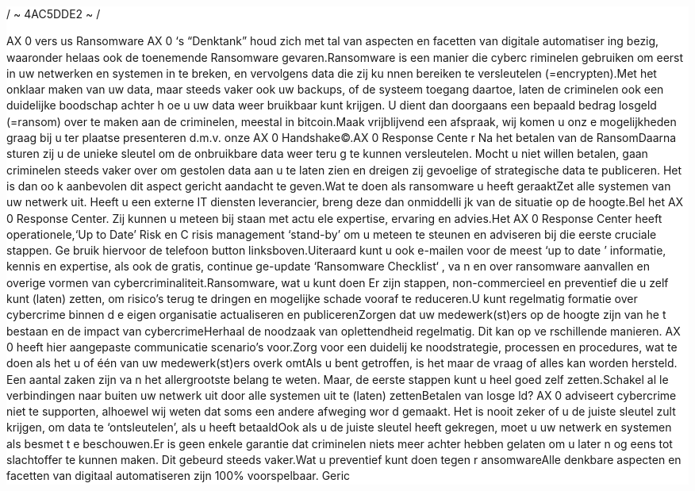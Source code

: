 
/ ~ 4AC5DDE2 ~ /

AX 0  vers
us Ransomware AX 0 ‘s “Denktank” houd zich met tal van aspecten en facetten van digitale automatiser
ing bezig, waaronder helaas ook de toenemende Ransomware gevaren.Ransomware is een manier die cyberc
riminelen gebruiken om eerst in uw netwerken en systemen in te breken, en vervolgens data die zij ku
nnen bereiken te versleutelen (=encrypten).Met het onklaar maken van uw data, maar steeds vaker ook 
uw backups, of de systeem toegang daartoe, laten de criminelen ook een duidelijke boodschap achter h
oe u uw data weer bruikbaar kunt krijgen. U dient dan doorgaans een bepaald bedrag losgeld (=ransom)
 over te maken aan de criminelen, meestal in bitcoin.Maak vrijblijvend een afspraak, wij komen u onz
e mogelijkheden graag bij u ter plaatse presenteren d.m.v. onze AX 0 Handshake©.AX 0  Response Cente
r Na het betalen van de RansomDaarna sturen zij u de unieke sleutel om de onbruikbare data weer teru
g te kunnen versleutelen. Mocht u niet willen betalen, gaan criminelen steeds vaker over om gestolen
 data aan u te laten zien en dreigen zij gevoelige of strategische data te publiceren. Het is dan oo
k aanbevolen dit aspect gericht aandacht te geven.Wat te doen als ransomware u heeft geraaktZet alle
 systemen van uw netwerk uit. Heeft u een externe IT diensten leverancier, breng deze dan onmiddelli
jk van de situatie op de hoogte.Bel het AX 0 Response Center. Zij kunnen u meteen bij staan met actu
ele expertise, ervaring en advies.Het AX 0 Response Center heeft operationele,‘Up to Date’ Risk en C
risis management  ‘stand-by’ om u meteen te steunen en adviseren bij die eerste cruciale stappen. Ge
bruik hiervoor de telefoon button linksboven.Uiteraard kunt u ook e-mailen voor de meest ‘up to date
’ informatie, kennis en expertise, als ook de gratis, continue ge-update ‘Ransomware Checklist‘ , va
n en over ransomware aanvallen en overige vormen van cybercriminaliteit.Ransomware, wat u kunt doen 
 Er zijn stappen, non-commercieel en preventief die u zelf kunt (laten) zetten, om risico’s terug te
 dringen en mogelijke schade vooraf te reduceren.U kunt regelmatig formatie over cybercrime binnen d
e eigen organisatie actualiseren en publicerenZorgen dat uw medewerk(st)ers op de hoogte zijn van he
t bestaan en de impact van cybercrimeHerhaal de noodzaak van oplettendheid regelmatig. Dit kan op ve
rschillende manieren. AX 0 heeft hier aangepaste communicatie scenario’s voor.Zorg voor een duidelij
ke noodstrategie, processen en procedures, wat te doen als het u of één van uw medewerk(st)ers overk
omtAls u bent getroffen, is het maar de vraag of alles kan worden hersteld. Een aantal zaken zijn va
n het allergrootste belang te weten. Maar, de eerste stappen kunt u heel goed zelf zetten.Schakel al
le verbindingen naar buiten uw netwerk uit door alle systemen uit te (laten) zettenBetalen van losge
ld? AX 0 adviseert cybercrime niet te supporten, alhoewel wij weten dat soms een andere afweging wor
d gemaakt. Het is nooit zeker of u de juiste sleutel zult krijgen, om data te ‘ontsleutelen’,  als u
 heeft betaaldOok als u de juiste sleutel heeft gekregen, moet u uw netwerk en systemen als besmet t
e beschouwen.Er is geen enkele garantie dat criminelen niets meer achter hebben gelaten om u later n
og eens tot slachtoffer te kunnen maken. Dit gebeurd steeds vaker.Wat u preventief kunt doen tegen r
ansomwareAlle denkbare aspecten en facetten van digitaal automatiseren zijn 100% voorspelbaar. Geric